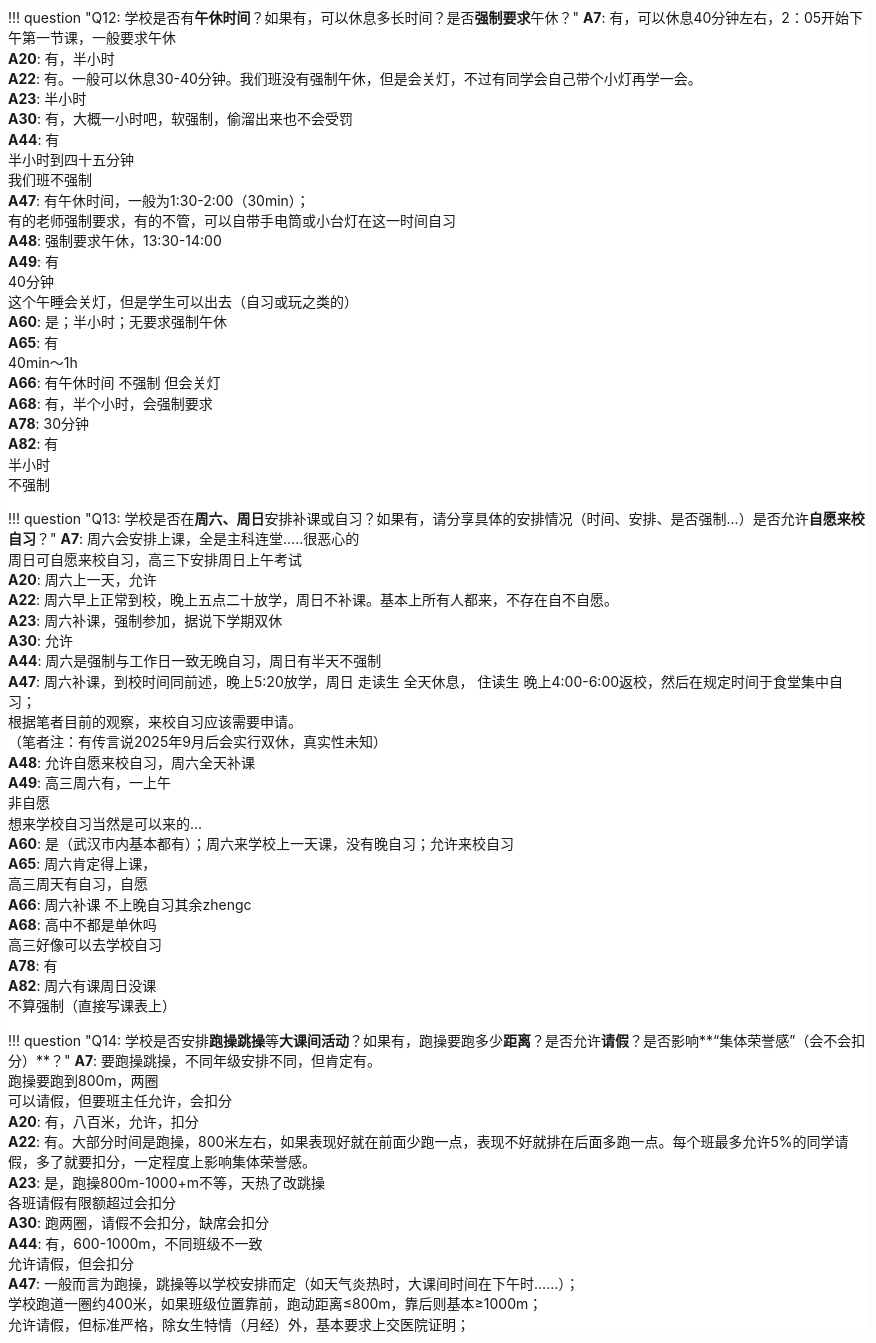 !!! question "Q12: 学校是否有**午休时间**？如果有，可以休息多长时间？是否**强制要求**午休？"
    **A7**: 有，可以休息40分钟左右，2：05开始下午第一节课，一般要求午休  
    **A20**: 有，半小时  
    **A22**: 有。一般可以休息30-40分钟。我们班没有强制午休，但是会关灯，不过有同学会自己带个小灯再学一会。  
    **A23**: 半小时  
    **A30**: 有，大概一小时吧，软强制，偷溜出来也不会受罚  
    **A44**: 有  
    半小时到四十五分钟  
    我们班不强制  
    **A47**: 有午休时间，一般为1:30-2:00（30min）；  
    有的老师强制要求，有的不管，可以自带手电筒或小台灯在这一时间自习  
    **A48**: 强制要求午休，13:30-14:00  
    **A49**: 有  
    40分钟  
    这个午睡会关灯，但是学生可以出去（自习或玩之类的）  
    **A60**: 是；半小时；无要求强制午休  
    **A65**: 有  
    40min～1h  
    **A66**: 有午休时间 不强制 但会关灯  
    **A68**: 有，半个小时，会强制要求  
    **A78**: 30分钟  
    **A82**: 有  
    半小时  
    不强制  

!!! question "Q13: 学校是否在**周六、周日**安排补课或自习？如果有，请分享具体的安排情况（时间、安排、是否强制...）是否允许**自愿来校自习**？"
    **A7**: 周六会安排上课，全是主科连堂.....很恶心的  
    周日可自愿来校自习，高三下安排周日上午考试  
    **A20**: 周六上一天，允许  
    **A22**: 周六早上正常到校，晚上五点二十放学，周日不补课。基本上所有人都来，不存在自不自愿。  
    **A23**: 周六补课，强制参加，据说下学期双休  
    **A30**: 允许  
    **A44**: 周六是强制与工作日一致无晚自习，周日有半天不强制  
    **A47**: 周六补课，到校时间同前述，晚上5:20放学，周日  走读生  全天休息，  住读生  晚上4:00-6:00返校，然后在规定时间于食堂集中自习；  
    根据笔者目前的观察，来校自习应该需要申请。  
    （笔者注：有传言说2025年9月后会实行双休，真实性未知）  
    **A48**: 允许自愿来校自习，周六全天补课  
    **A49**: 高三周六有，一上午  
    非自愿  
    想来学校自习当然是可以来的…  
    **A60**: 是（武汉市内基本都有）；周六来学校上一天课，没有晚自习；允许来校自习  
    **A65**: 周六肯定得上课，  
    高三周天有自习，自愿  
    **A66**: 周六补课 不上晚自习其余zhengc  
    **A68**: 高中不都是单休吗  
    高三好像可以去学校自习  
    **A78**: 有  
    **A82**: 周六有课周日没课  
    不算强制（直接写课表上）  

!!! question "Q14: 学校是否安排**跑操跳操**等**大课间活动**？如果有，跑操要跑多少**距离**？是否允许**请假**？是否影响**“集体荣誉感”（会不会扣分）**？"
    **A7**: 要跑操跳操，不同年级安排不同，但肯定有。  
    跑操要跑到800m，两圈  
    可以请假，但要班主任允许，会扣分  
    **A20**: 有，八百米，允许，扣分  
    **A22**: 有。大部分时间是跑操，800米左右，如果表现好就在前面少跑一点，表现不好就排在后面多跑一点。每个班最多允许5%的同学请假，多了就要扣分，一定程度上影响集体荣誉感。  
    **A23**: 是，跑操800m-1000+m不等，天热了改跳操  
    各班请假有限额超过会扣分  
    **A30**: 跑两圈，请假不会扣分，缺席会扣分  
    **A44**: 有，600-1000m，不同班级不一致  
    允许请假，但会扣分  
    **A47**: 一般而言为跑操，跳操等以学校安排而定（如天气炎热时，大课间时间在下午时……）；  
    学校跑道一圈约400米，如果班级位置靠前，跑动距离≤800m，靠后则基本≥1000m；  
    允许请假，但标准严格，除女生特情（月经）外，基本要求上交医院证明；  